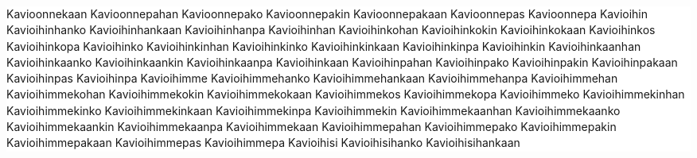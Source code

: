 Kavioonnekaan
Kavioonnepahan
Kavioonnepako
Kavioonnepakin
Kavioonnepakaan
Kavioonnepas
Kavioonnepa
Kavioihin
Kavioihinhanko
Kavioihinhankaan
Kavioihinhanpa
Kavioihinhan
Kavioihinkohan
Kavioihinkokin
Kavioihinkokaan
Kavioihinkos
Kavioihinkopa
Kavioihinko
Kavioihinkinhan
Kavioihinkinko
Kavioihinkinkaan
Kavioihinkinpa
Kavioihinkin
Kavioihinkaanhan
Kavioihinkaanko
Kavioihinkaankin
Kavioihinkaanpa
Kavioihinkaan
Kavioihinpahan
Kavioihinpako
Kavioihinpakin
Kavioihinpakaan
Kavioihinpas
Kavioihinpa
Kavioihimme
Kavioihimmehanko
Kavioihimmehankaan
Kavioihimmehanpa
Kavioihimmehan
Kavioihimmekohan
Kavioihimmekokin
Kavioihimmekokaan
Kavioihimmekos
Kavioihimmekopa
Kavioihimmeko
Kavioihimmekinhan
Kavioihimmekinko
Kavioihimmekinkaan
Kavioihimmekinpa
Kavioihimmekin
Kavioihimmekaanhan
Kavioihimmekaanko
Kavioihimmekaankin
Kavioihimmekaanpa
Kavioihimmekaan
Kavioihimmepahan
Kavioihimmepako
Kavioihimmepakin
Kavioihimmepakaan
Kavioihimmepas
Kavioihimmepa
Kavioihisi
Kavioihisihanko
Kavioihisihankaan